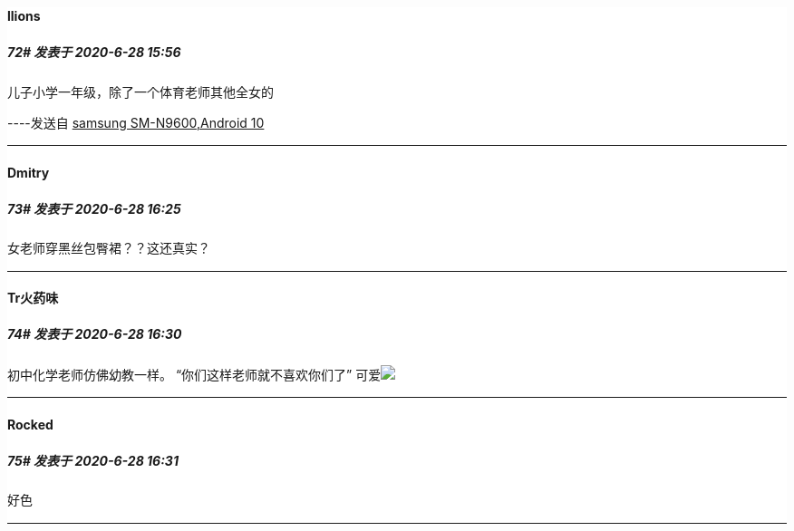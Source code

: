 ####  llions  
##### 72#       发表于 2020-6-28 15:56




儿子小学一年级，除了一个体育老师其他全女的


----发送自 [samsung SM-N9600,Android 10](http://stage1.5j4m.com/?1.36)







-----

####  Dmitry  
##### 73#       发表于 2020-6-28 16:25




女老师穿黑丝包臀裙？？这还真实？







-----

####  Tr火药味  
##### 74#       发表于 2020-6-28 16:30




初中化学老师仿佛幼教一样。
“你们这样老师就不喜欢你们了”
可爱<img src="https://static.saraba1st.com/image/smiley/face2017/075.png" referrerpolicy="no-referrer">







-----

####  Rocked  
##### 75#       发表于 2020-6-28 16:31




好色







-----

